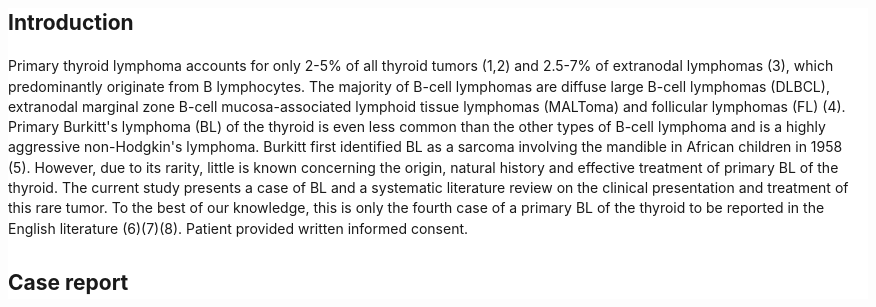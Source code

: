## Introduction

Primary thyroid lymphoma accounts for only 2-5% of all thyroid tumors (1,2) and 2.5-7% of extranodal lymphomas (3), which predominantly originate from B lymphocytes. The majority of B-cell lymphomas are diffuse large B-cell lymphomas (DLBCL), extranodal marginal zone B-cell mucosa-associated lymphoid tissue lymphomas (MALToma) and follicular lymphomas (FL) (4). Primary Burkitt's lymphoma (BL) of the thyroid is even less common than the other types of B-cell lymphoma and is a highly aggressive non-Hodgkin's lymphoma. Burkitt first identified BL as a sarcoma involving the mandible in African children in 1958 (5). However, due to its rarity, little is known concerning the origin, natural history and effective treatment of primary BL of the thyroid. The current study presents a case of BL and a systematic literature review on the clinical presentation and treatment of this rare tumor. To the best of our knowledge, this is only the fourth case of a primary BL of the thyroid to be reported in the English literature (6)(7)(8). Patient provided written informed consent.


## Case report
